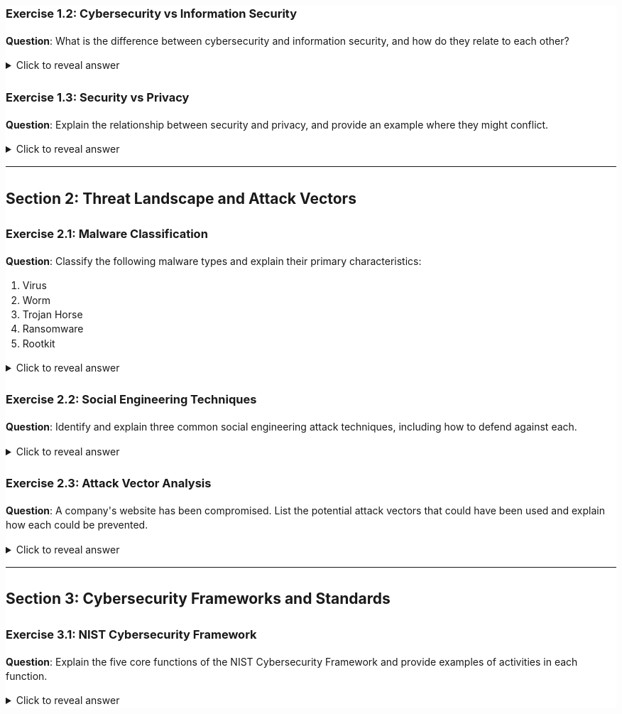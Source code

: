 ### Exercise 1.2: Cybersecurity vs Information Security

**Question**: What is the difference between cybersecurity and information security, and how do they relate to each other?

<details><summary>Click to reveal answer</summary></details>

### Exercise 1.3: Security vs Privacy

**Question**: Explain the relationship between security and privacy, and provide an example where they might conflict.

<details><summary>Click to reveal answer</summary></details>

---

## Section 2: Threat Landscape and Attack Vectors

### Exercise 2.1: Malware Classification

**Question**: Classify the following malware types and explain their primary characteristics:
1. Virus
2. Worm
3. Trojan Horse
4. Ransomware
5. Rootkit

<details><summary>Click to reveal answer</summary></details>

### Exercise 2.2: Social Engineering Techniques

**Question**: Identify and explain three common social engineering attack techniques, including how to defend against each.

<details><summary>Click to reveal answer</summary></details>

### Exercise 2.3: Attack Vector Analysis

**Question**: A company's website has been compromised. List the potential attack vectors that could have been used and explain how each could be prevented.

<details><summary>Click to reveal answer</summary></details>

---

## Section 3: Cybersecurity Frameworks and Standards

### Exercise 3.1: NIST Cybersecurity Framework

**Question**: Explain the five core functions of the NIST Cybersecurity Framework and provide examples of activities in each function.

<details><summary>Click to reveal answer</summary></details>

